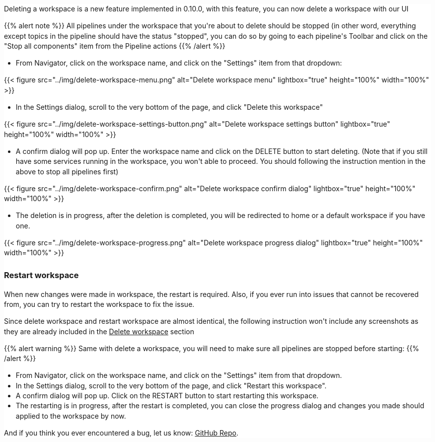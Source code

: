 Deleting a workspace is a new feature implemented in 0.10.0, with this feature, you can now delete a workspace with our UI

{{% alert note %}}
All pipelines under the workspace that you're about to delete should be stopped
(in other word, everything except topics in the pipeline should have the status "stopped",
you can do so by going to each pipeline's Toolbar and click on the "Stop all components"
item from the Pipeline actions
{{% /alert %}}

- From Navigator, click on the workspace name, and click on the "Settings" item from that dropdown:

{{< figure src="../img/delete-workspace-menu.png" alt="Delete workspace menu" lightbox="true" height="100%" width="100%" >}}

- In the Settings dialog, scroll to the very bottom of the page, and click "Delete this workspace"

{{< figure src="../img/delete-workspace-settings-button.png" alt="Delete workspace settings button" lightbox="true" height="100%" width="100%" >}}

- A confirm dialog will pop up. Enter the workspace name and click on the DELETE button to start deleting. (Note that if you still have some services running in the workspace, you won't able to proceed. You should following the instruction mention in the above to stop all pipelines first)

{{< figure src="../img/delete-workspace-confirm.png" alt="Delete workspace confirm dialog" lightbox="true" height="100%" width="100%" >}}

- The deletion is in progress, after the deletion is completed, you will be redirected to home or a default workspace if you have one.

{{< figure src="../img/delete-workspace-progress.png" alt="Delete workspace progress dialog" lightbox="true" height="100%" width="100%" >}}

### Restart workspace

When new changes were made in workspace, the restart is required. Also, if you ever run into issues that cannot be recovered from, you can try to restart the workspace to fix the issue.

Since delete workspace and restart workspace are almost identical, the following instruction won't include any screenshots as they are already included in the [Delete workspace](#delete-workspace) section

{{% alert warning %}} Same with delete a workspace, you will need to make sure all pipelines are stopped before starting: {{% /alert %}}

- From Navigator, click on the workspace name, and click on the "Settings" item from that dropdown.
- In the Settings dialog, scroll to the very bottom of the page, and click "Restart this workspace".
- A confirm dialog will pop up. Click on the RESTART button to start restarting this workspace.
- The restarting is in progress, after the restart is completed, you can close the progress
  dialog and changes you made should applied to the workspace by now.

And if you think you ever encountered a bug, let us know: [GitHub Repo](https://github.com/oharastream/ohara/issues/).
